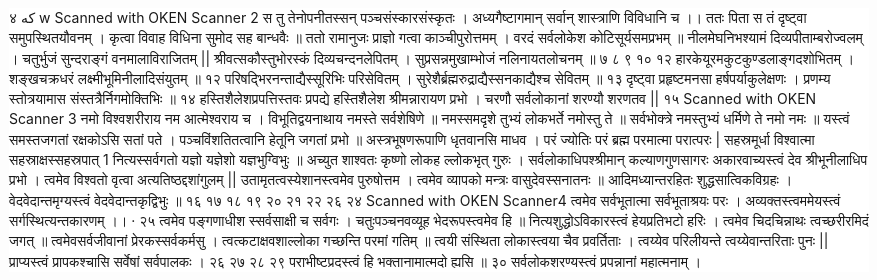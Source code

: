 ४ 
که 
w 
Scanned with OKEN Scanner 
2 
स तु तेनोपनीतस्सन् पञ्चसंस्कारसंस्कृतः । अध्यगैष्टागमान् सर्वान् शास्त्राणि विविधानि च ।। ततः पिता स तं दृष्ट्वा समुपस्थितयौवनम् । कृत्वा विवाह विधिना सुमोद सह बान्धवैः ॥ ततो रामानुजः प्राज्ञो गत्वा काञ्चीपुरोत्तमम् । वरदं सर्वलोकेश कोटिसूर्यसमप्रभम् ॥ नीलमेघनिभश्यामं दिव्यपीताम्बरोज्वलम् । चतुर्भुजं सुन्दराङ्गं वनमालाविराजितम् || 
श्रीवत्सकौस्तुभोरस्कं दिव्यचन्दनलेपितम् । 
सुप्रसन्नमुखाम्भोजं नलिनायतलोचनम् ॥ 
७ 
८ 
९ 
१० 
१२ 
हारकेयूरमकुटकुण्डलाङ्गदशोभितम् । 
शङ्खचक्रधरं लक्ष्मीभूमिनीलादिसंयुतम् ॥ 
१२ 
परिषद्भिरनन्ताद्यैस्सूरिभिः परिसेवितम् । 
सुरेशैर्ब्रह्मरुद्राद्यैस्सनकाद्यैश्च सेवितम् ॥ 
१३ 
दृष्ट्वा प्रहृष्टमनसा हर्षपर्याकुलेक्षणः । 
प्रणम्य स्तोत्रयामास संस्तत्रैर्निगमोक्तिभिः ॥ 
१४ 
हस्तिशैलेशप्रपत्तिस्तवः 
प्रपद्ये हस्तिशैलेश श्रीमन्नारायण प्रभो । 
चरणौ सर्वलोकानां शरण्यौ शरणतव || 
१५ 
Scanned with OKEN Scanner 
3 
नमो विश्वशरीराय नम आत्मेश्वराय च । 
विभूतिद्वयनाथाय नमस्ते सर्वशेषिणे ॥ नमस्समदृशे तुभ्यं लोकभर्ते नमोस्तु ते ॥ सर्वभोक्त्रे नमस्तुभ्यं धर्मिणे ते नमो नमः ॥ यस्त्वं समस्तजगतां रक्षकोऽसि सतां पते । पञ्चविंशतितत्वानि हेतूनि जगतां प्रभो ॥ अस्त्रभूषणरूपाणि धृतवानसि माधव । परं ज्योतिः परं ब्रह्म परमात्मा परात्परः | 
सहस्रमूर्धा विश्वात्मा सहस्राक्षस्सहस्रपात् 1 नित्यस्सर्वगतो यज्ञो यज्ञेशो यज्ञभुग्विभुः ॥ 
अच्युत शाश्वतः कृष्णो लोकह ल्लोकभृत् गुरुः । सर्वलोकाधिपश्श्रीमान् कल्याणगुणसागरः अकारवाच्यस्त्वं देव श्रीभूनीलाधिप प्रभो । त्वमेव विश्वतो वृत्वा अत्यतिष्ठद्दशांगुलम् || 
उतामृतत्वस्येशानस्त्वमेव पुरुषोत्तम । त्वमेव व्यापको मन्त्रः वासुदेवस्सनातनः ॥ 
आदिमध्यान्तरहितः शुद्धसात्विकविग्रहः । वेदवेदान्तमृग्यस्त्वं वेदवेदान्तकृद्विभुः ॥ 
१६ 
१७ 
१८ 
१९ 
२० 
२१ 
२२ 
२६ 
२४ 
Scanned with OKEN Scanner4 
त्वमेव सर्वभूतात्मा सर्वभूताश्रयः परः । 
अव्यक्तस्त्वममेयस्त्वं सर्गस्थित्यन्तकारणम् ।। · २५ 
त्वमेव पङ्गणाधीश स्सर्वसाक्षी च सर्वगः । चतुःपञ्चनवव्यूह भेदरूपस्त्वमेव हि ॥ 
नित्यशुद्धोऽविकारस्त्वं हेयप्रतिभटो हरिः । त्वमेव चिदचिन्नाथः त्वच्छरीरमिदं जगत् ॥ त्वमेवसर्वजीवानां प्रेरकस्सर्वकर्मसु । त्वत्कटाक्षवशाल्लोका गच्छन्ति परमां गतिम् ॥ 
त्वयी संस्थिता लोकास्त्वया चैव प्रवर्तिताः । त्वय्येव परिलीयन्ते त्वय्येवान्तरिताः पुनः || प्राप्यस्त्वं प्रापकश्चासि सर्वेषां सर्वपालकः । 
२६ 
२७ 
२८ 
२९ 
पराभीष्टप्रदस्त्वं हि भक्तानामात्मदो ह्यसि ॥ 
३० 
सर्वलोकशरण्यस्त्वं प्रपन्नानां महात्मनाम् । 